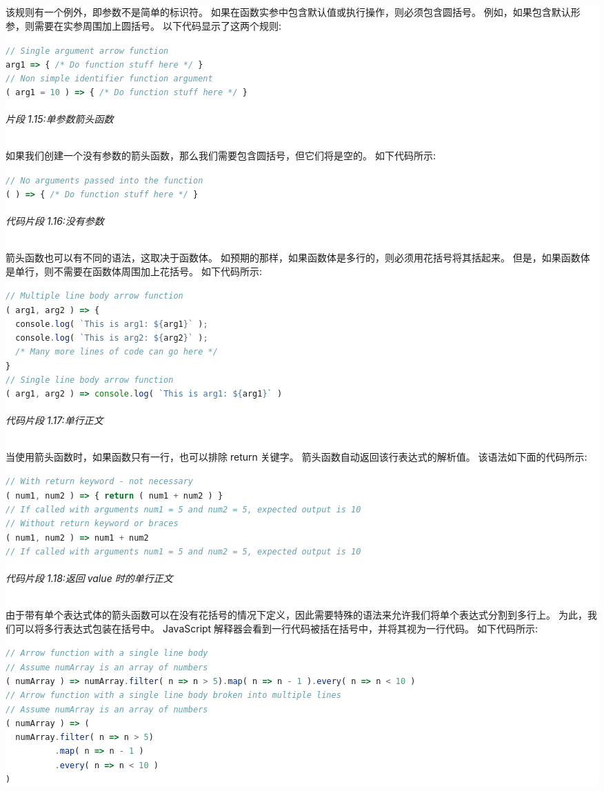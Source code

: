 该规则有一个例外，即参数不是简单的标识符。 如果在函数实参中包含默认值或执行操作，则必须包含圆括号。 例如，如果包含默认形参，则需要在实参周围加上圆括号。 以下代码显示了这两个规则:

```js
// Single argument arrow function
arg1 => { /* Do function stuff here */ }
// Non simple identifier function argument
( arg1 = 10 ) => { /* Do function stuff here */ }
```

###### 片段 1.15:单参数箭头函数

如果我们创建一个没有参数的箭头函数，那么我们需要包含圆括号，但它们将是空的。 如下代码所示:

```js
// No arguments passed into the function
( ) => { /* Do function stuff here */ }
```

###### 代码片段 1.16:没有参数

箭头函数也可以有不同的语法，这取决于函数体。 如预期的那样，如果函数体是多行的，则必须用花括号将其括起来。 但是，如果函数体是单行，则不需要在函数体周围加上花括号。 如下代码所示:

```js
// Multiple line body arrow function
( arg1, arg2 ) => { 
  console.log( `This is arg1: ${arg1}` );
  console.log( `This is arg2: ${arg2}` );
  /* Many more lines of code can go here */
}
// Single line body arrow function
( arg1, arg2 ) => console.log( `This is arg1: ${arg1}` )
```

###### 代码片段 1.17:单行正文

当使用箭头函数时，如果函数只有一行，也可以排除 return 关键字。 箭头函数自动返回该行表达式的解析值。 该语法如下面的代码所示:

```js
// With return keyword - not necessary
( num1, num2 ) => { return ( num1 + num2 ) }
// If called with arguments num1 = 5 and num2 = 5, expected output is 10
// Without return keyword or braces
( num1, num2 ) => num1 + num2
// If called with arguments num1 = 5 and num2 = 5, expected output is 10
```

###### 代码片段 1.18:返回 value 时的单行正文

由于带有单个表达式体的箭头函数可以在没有花括号的情况下定义，因此需要特殊的语法来允许我们将单个表达式分割到多行上。 为此，我们可以将多行表达式包装在括号中。 JavaScript 解释器会看到一行代码被括在括号中，并将其视为一行代码。 如下代码所示:

```js
// Arrow function with a single line body
// Assume numArray is an array of numbers
( numArray ) => numArray.filter( n => n > 5).map( n => n - 1 ).every( n => n < 10 )
// Arrow function with a single line body broken into multiple lines
// Assume numArray is an array of numbers
( numArray ) => (
  numArray.filter( n => n > 5)
          .map( n => n - 1 )
          .every( n => n < 10 )
) 
```

